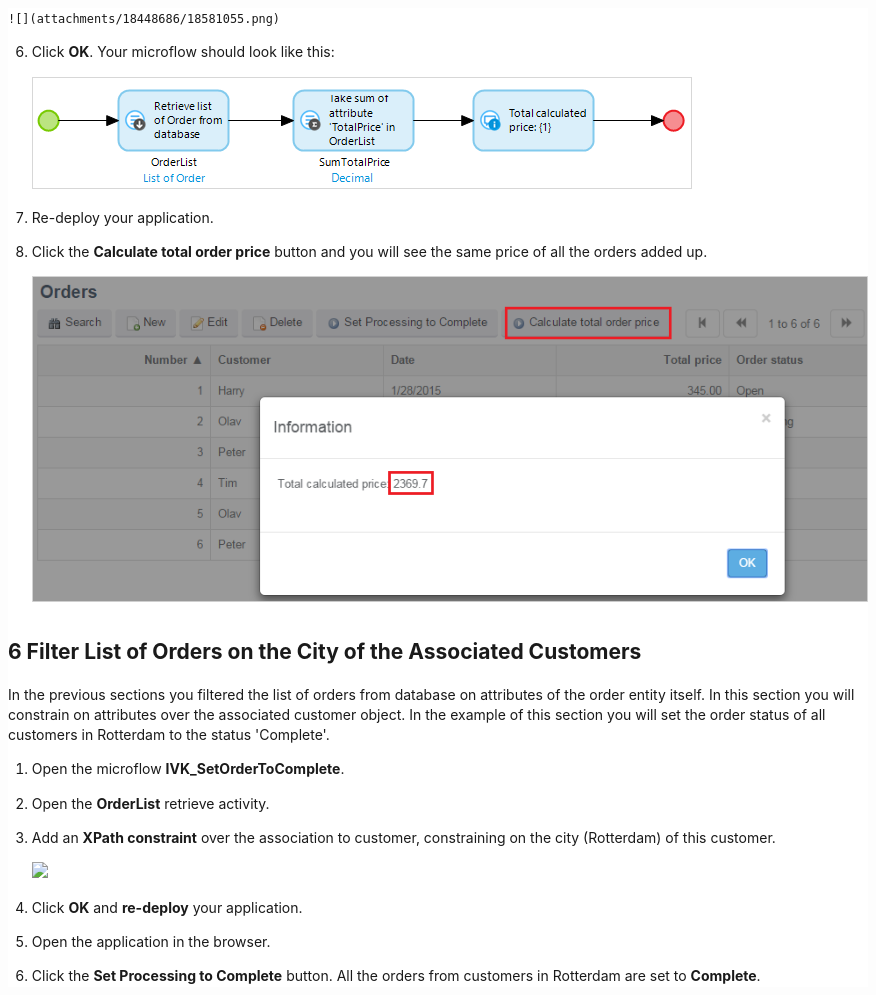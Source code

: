     ![](attachments/18448686/18581055.png)

6.  Click **OK**. Your microflow should look like this:
  
    ![](attachments/18448686/18581058.png)

7.  Re-deploy your application.

8.  Click the **Calculate total order price** button and you will see the same price of all the orders added up.
  
    ![](attachments/18448686/18581103.png)

## 6 Filter List of Orders on the City of the Associated Customers

In the previous sections you filtered the list of orders from database on attributes of the order entity itself. In this section you will constrain on attributes over the associated customer object. In the example of this section you will set the order status of all customers in Rotterdam to the status 'Complete'.

1.  Open the microflow **IVK_SetOrderToComplete**.
2.  Open the **OrderList** retrieve activity.
3.  Add an **XPath constraint** over the association to customer, constraining on the city (Rotterdam) of this customer.

    ![](attachments/18448686/18581111.png)

4.  Click **OK** and **re-deploy** your application.
5.  Open the application in the browser.
6.  Click the **Set Processing to Complete** button. All the orders from customers in Rotterdam are set to **Complete**.
